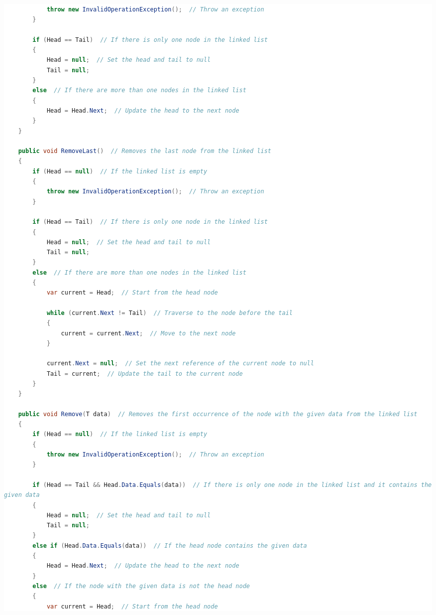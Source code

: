 ```csharp
            throw new InvalidOperationException();  // Throw an exception
        }

        if (Head == Tail)  // If there is only one node in the linked list
        {
            Head = null;  // Set the head and tail to null
            Tail = null;
        }
        else  // If there are more than one nodes in the linked list
        {
            Head = Head.Next;  // Update the head to the next node
        }
    }

    public void RemoveLast()  // Removes the last node from the linked list
    {
        if (Head == null)  // If the linked list is empty
        {
            throw new InvalidOperationException();  // Throw an exception
        }

        if (Head == Tail)  // If there is only one node in the linked list
        {
            Head = null;  // Set the head and tail to null
            Tail = null;
        }
        else  // If there are more than one nodes in the linked list
        {
            var current = Head;  // Start from the head node

            while (current.Next != Tail)  // Traverse to the node before the tail
            {
                current = current.Next;  // Move to the next node
            }

            current.Next = null;  // Set the next reference of the current node to null
            Tail = current;  // Update the tail to the current node
        }
    }

    public void Remove(T data)  // Removes the first occurrence of the node with the given data from the linked list
    {
        if (Head == null)  // If the linked list is empty
        {
            throw new InvalidOperationException();  // Throw an exception
        }

        if (Head == Tail && Head.Data.Equals(data))  // If there is only one node in the linked list and it contains the given data
        {
            Head = null;  // Set the head and tail to null
            Tail = null;
        }
        else if (Head.Data.Equals(data))  // If the head node contains the given data
        {
            Head = Head.Next;  // Update the head to the next node
        }
        else  // If the node with the given data is not the head node
        {
            var current = Head;  // Start from the head node

```
